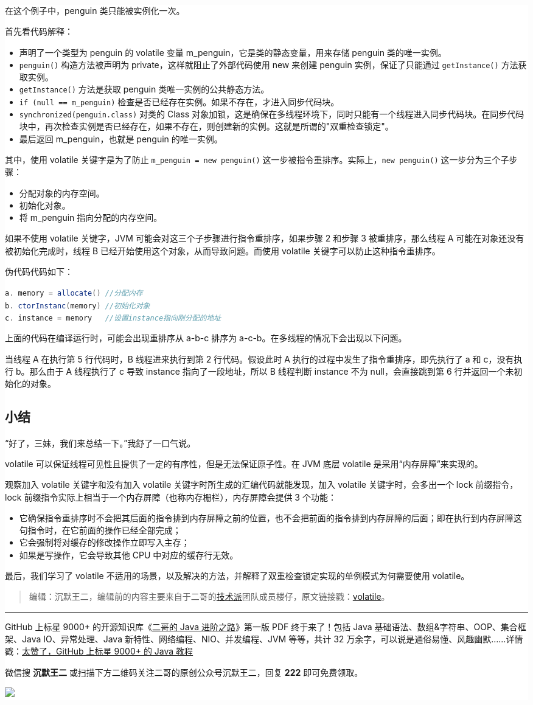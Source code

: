 在这个例子中，penguin 类只能被实例化一次。

首先看代码解释：

- 声明了一个类型为 penguin 的 volatile 变量 m_penguin，它是类的静态变量，用来存储 penguin 类的唯一实例。
- `penguin()` 构造方法被声明为 private，这样就阻止了外部代码使用 new 来创建 penguin 实例，保证了只能通过 `getInstance()` 方法获取实例。
- `getInstance()` 方法是获取 penguin 类唯一实例的公共静态方法。
- `if (null == m_penguin)` 检查是否已经存在实例。如果不存在，才进入同步代码块。
- `synchronized(penguin.class)` 对类的 Class 对象加锁，这是确保在多线程环境下，同时只能有一个线程进入同步代码块。在同步代码块中，再次检查实例是否已经存在，如果不存在，则创建新的实例。这就是所谓的"双重检查锁定"。
- 最后返回 m_penguin，也就是 penguin 的唯一实例。

其中，使用 volatile 关键字是为了防止 `m_penguin = new penguin()` 这一步被指令重排序。实际上，`new penguin()` 这一步分为三个子步骤：

- 分配对象的内存空间。
- 初始化对象。
- 将 m_penguin 指向分配的内存空间。

如果不使用 volatile 关键字，JVM 可能会对这三个子步骤进行指令重排序，如果步骤 2 和步骤 3 被重排序，那么线程 A 可能在对象还没有被初始化完成时，线程 B 已经开始使用这个对象，从而导致问题。而使用 volatile 关键字可以防止这种指令重排序。

伪代码代码如下：

```java
a. memory = allocate() //分配内存
b. ctorInstanc(memory) //初始化对象
c. instance = memory   //设置instance指向刚分配的地址
```

上面的代码在编译运行时，可能会出现重排序从 a-b-c 排序为 a-c-b。在多线程的情况下会出现以下问题。

当线程 A 在执行第 5 行代码时，B 线程进来执行到第 2 行代码。假设此时 A 执行的过程中发生了指令重排序，即先执行了 a 和 c，没有执行 b。那么由于 A 线程执行了 c 导致 instance 指向了一段地址，所以 B 线程判断 instance 不为 null，会直接跳到第 6 行并返回一个未初始化的对象。

## 小结

“好了，三妹，我们来总结一下。”我舒了一口气说。

volatile 可以保证线程可见性且提供了一定的有序性，但是无法保证原子性。在 JVM 底层 volatile 是采用“内存屏障”来实现的。

观察加入 volatile 关键字和没有加入 volatile 关键字时所生成的汇编代码就能发现，加入 volatile 关键字时，会多出一个 lock 前缀指令，lock 前缀指令实际上相当于一个内存屏障（也称内存栅栏），内存屏障会提供 3 个功能：

- 它确保指令重排序时不会把其后面的指令排到内存屏障之前的位置，也不会把前面的指令排到内存屏障的后面；即在执行到内存屏障这句指令时，在它前面的操作已经全部完成；
- 它会强制将对缓存的修改操作立即写入主存；
- 如果是写操作，它会导致其他 CPU 中对应的缓存行无效。

最后，我们学习了 volatile 不适用的场景，以及解决的方法，并解释了双重检查锁定实现的单例模式为何需要使用 volatile。

> 编辑：沉默王二，编辑前的内容主要来自于二哥的[技术派](https://paicoding.com/)团队成员楼仔，原文链接戳：[volatile](https://paicoding.com/column/4/2)。

---

GitHub 上标星 9000+ 的开源知识库《[二哥的 Java 进阶之路](https://github.com/itwanger/toBeBetterJavaer)》第一版 PDF 终于来了！包括 Java 基础语法、数组&字符串、OOP、集合框架、Java IO、异常处理、Java 新特性、网络编程、NIO、并发编程、JVM 等等，共计 32 万余字，可以说是通俗易懂、风趣幽默……详情戳：[太赞了，GitHub 上标星 9000+ 的 Java 教程](https://javabetter.cn/overview/)

微信搜 **沉默王二** 或扫描下方二维码关注二哥的原创公众号沉默王二，回复 **222** 即可免费领取。

![](https://cdn.tobebetterjavaer.com/tobebetterjavaer/images/gongzhonghao.png)
